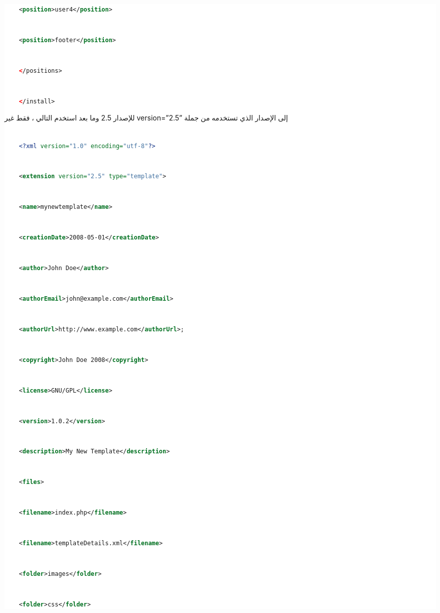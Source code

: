 ```xml
    <position>user4</position>


    <position>footer</position>


    </positions>


    </install>

```

للإصدار 2.5 وما بعد استخدم التالي ، فقط غير version=”2.5” إلى الإصدار الذي تستخدمه من جملة

```xml

    <?xml version="1.0" encoding="utf-8"?>


    <extension version="2.5" type="template">


    <name>mynewtemplate</name>


    <creationDate>2008-05-01</creationDate>


    <author>John Doe</author>


    <authorEmail>john@example.com</authorEmail>


    <authorUrl>http://www.example.com</authorUrl>;


    <copyright>John Doe 2008</copyright>


    <license>GNU/GPL</license>


    <version>1.0.2</version>


    <description>My New Template</description>


    <files>


    <filename>index.php</filename>


    <filename>templateDetails.xml</filename>


    <folder>images</folder>


    <folder>css</folder>

```